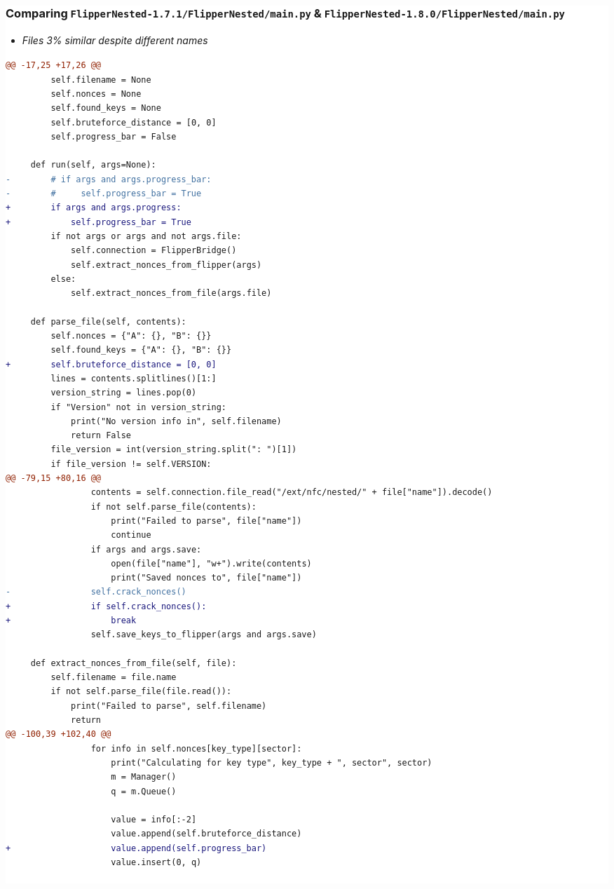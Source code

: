 ### Comparing `FlipperNested-1.7.1/FlipperNested/main.py` & `FlipperNested-1.8.0/FlipperNested/main.py`

 * *Files 3% similar despite different names*

```diff
@@ -17,25 +17,26 @@
         self.filename = None
         self.nonces = None
         self.found_keys = None
         self.bruteforce_distance = [0, 0]
         self.progress_bar = False
 
     def run(self, args=None):
-        # if args and args.progress_bar:
-        #     self.progress_bar = True
+        if args and args.progress:
+            self.progress_bar = True
         if not args or args and not args.file:
             self.connection = FlipperBridge()
             self.extract_nonces_from_flipper(args)
         else:
             self.extract_nonces_from_file(args.file)
 
     def parse_file(self, contents):
         self.nonces = {"A": {}, "B": {}}
         self.found_keys = {"A": {}, "B": {}}
+        self.bruteforce_distance = [0, 0]
         lines = contents.splitlines()[1:]
         version_string = lines.pop(0)
         if "Version" not in version_string:
             print("No version info in", self.filename)
             return False
         file_version = int(version_string.split(": ")[1])
         if file_version != self.VERSION:
@@ -79,15 +80,16 @@
                 contents = self.connection.file_read("/ext/nfc/nested/" + file["name"]).decode()
                 if not self.parse_file(contents):
                     print("Failed to parse", file["name"])
                     continue
                 if args and args.save:
                     open(file["name"], "w+").write(contents)
                     print("Saved nonces to", file["name"])
-                self.crack_nonces()
+                if self.crack_nonces():
+                    break
                 self.save_keys_to_flipper(args and args.save)
 
     def extract_nonces_from_file(self, file):
         self.filename = file.name
         if not self.parse_file(file.read()):
             print("Failed to parse", self.filename)
             return
@@ -100,39 +102,40 @@
                 for info in self.nonces[key_type][sector]:
                     print("Calculating for key type", key_type + ", sector", sector)
                     m = Manager()
                     q = m.Queue()
 
                     value = info[:-2]
                     value.append(self.bruteforce_distance)
+                    value.append(self.progress_bar)
                     value.insert(0, q)
 
```